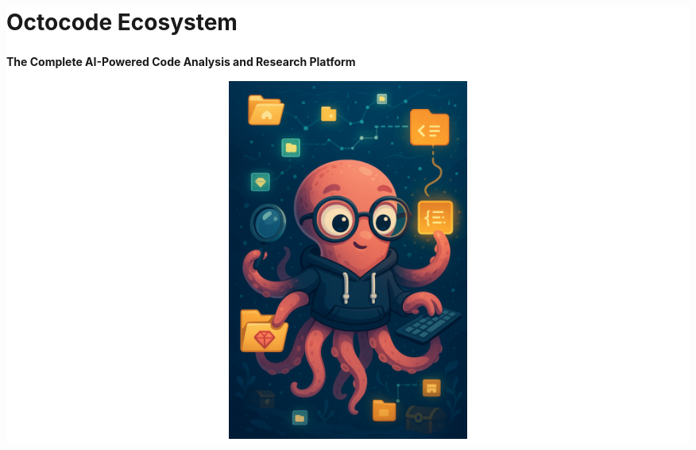 # Octocode Ecosystem

**The Complete AI-Powered Code Analysis and Research Platform**

<div align="center">
  <img src="./assets/logo.png" width="300px">
</div>

